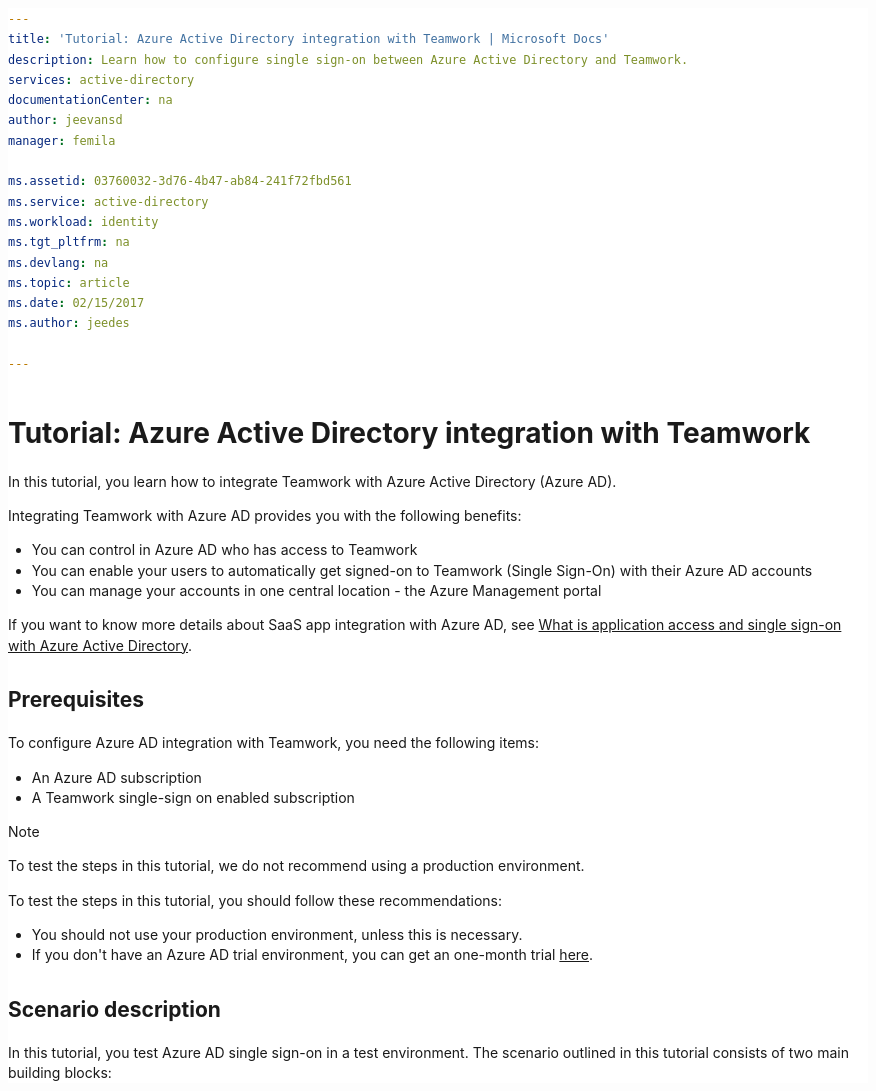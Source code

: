 ```yaml
---
title: 'Tutorial: Azure Active Directory integration with Teamwork | Microsoft Docs'
description: Learn how to configure single sign-on between Azure Active Directory and Teamwork.
services: active-directory
documentationCenter: na
author: jeevansd
manager: femila

ms.assetid: 03760032-3d76-4b47-ab84-241f72fbd561
ms.service: active-directory
ms.workload: identity
ms.tgt_pltfrm: na
ms.devlang: na
ms.topic: article
ms.date: 02/15/2017
ms.author: jeedes

---
```

# Tutorial: Azure Active Directory integration with Teamwork

In this tutorial, you learn how to integrate Teamwork with Azure Active Directory (Azure AD).

Integrating Teamwork with Azure AD provides you with the following benefits:

- You can control in Azure AD who has access to Teamwork
- You can enable your users to automatically get signed-on to Teamwork (Single Sign-On) with their Azure AD accounts
- You can manage your accounts in one central location - the Azure Management portal

If you want to know more details about SaaS app integration with Azure AD, see [What is application access and single sign-on with Azure Active Directory](active-directory-appssoaccess-whatis.md).

## Prerequisites

To configure Azure AD integration with Teamwork, you need the following items:

- An Azure AD subscription
- A Teamwork single-sign on enabled subscription


> [!NOTE]
> To test the steps in this tutorial, we do not recommend using a production environment.


To test the steps in this tutorial, you should follow these recommendations:

- You should not use your production environment, unless this is necessary.
- If you don't have an Azure AD trial environment, you can get an one-month trial [here](https://azure.microsoft.com/pricing/free-trial/).


## Scenario description
In this tutorial, you test Azure AD single sign-on in a test environment. 
The scenario outlined in this tutorial consists of two main building blocks:


[1]: ./media/active-directory-saas-teamwork-tutorial/tutorial_general_01.png
[2]: ./media/active-directory-saas-teamwork-tutorial/tutorial_general_02.png
[3]: ./media/active-directory-saas-teamwork-tutorial/tutorial_general_03.png
[4]: ./media/active-directory-saas-teamwork-tutorial/tutorial_general_04.png
[100]: ./media/active-directory-saas-teamwork-tutorial/tutorial_general_100.png
[200]: ./media/active-directory-saas-teamwork-tutorial/tutorial_general_200.png
[201]: ./media/active-directory-saas-teamwork-tutorial/tutorial_general_201.png
[202]: ./media/active-directory-saas-teamwork-tutorial/tutorial_general_202.png
[203]: ./media/active-directory-saas-teamwork-tutorial/tutorial_general_203.png